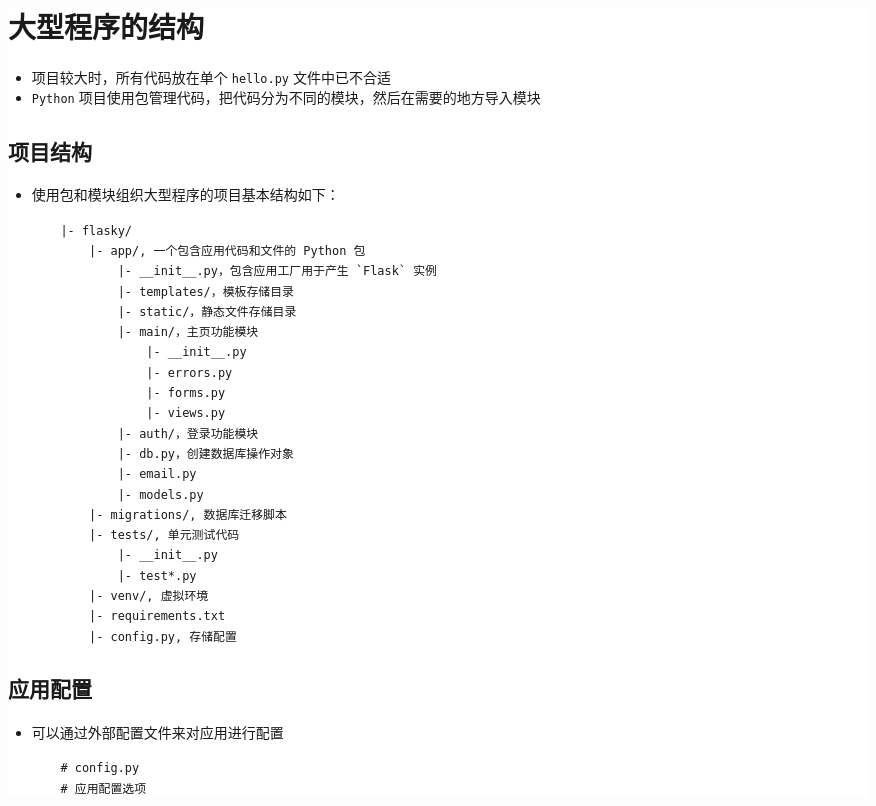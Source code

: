 # 大型程序的结构
- 项目较大时，所有代码放在单个 `hello.py` 文件中已不合适
- `Python` 项目使用包管理代码，把代码分为不同的模块，然后在需要的地方导入模块
## 项目结构
- 使用包和模块组织大型程序的项目基本结构如下：
    ```
        |- flasky/
            |- app/, 一个包含应用代码和文件的 Python 包
                |- __init__.py，包含应用工厂用于产生 `Flask` 实例
                |- templates/，模板存储目录
                |- static/，静态文件存储目录
                |- main/，主页功能模块
                    |- __init__.py
                    |- errors.py
                    |- forms.py
                    |- views.py
                |- auth/，登录功能模块
                |- db.py，创建数据库操作对象
                |- email.py
                |- models.py
            |- migrations/, 数据库迁移脚本
            |- tests/, 单元测试代码
                |- __init__.py
                |- test*.py
            |- venv/, 虚拟环境
            |- requirements.txt
            |- config.py, 存储配置
    ```
## 应用配置
- 可以通过外部配置文件来对应用进行配置
    ```
        # config.py
        # 应用配置选项
